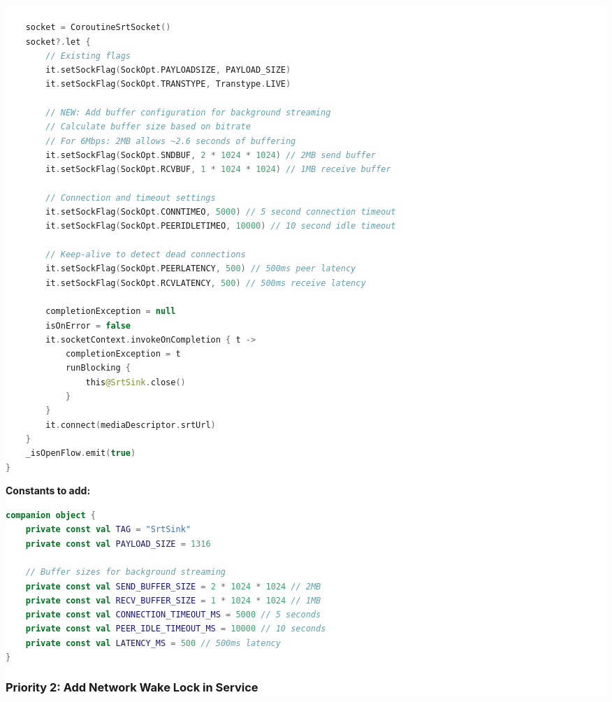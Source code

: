 ```kotlin

    socket = CoroutineSrtSocket()
    socket?.let {
        // Existing flags
        it.setSockFlag(SockOpt.PAYLOADSIZE, PAYLOAD_SIZE)
        it.setSockFlag(SockOpt.TRANSTYPE, Transtype.LIVE)
        
        // NEW: Add buffer configuration for background streaming
        // Calculate buffer size based on bitrate
        // For 6Mbps: 2MB allows ~2.6 seconds of buffering
        it.setSockFlag(SockOpt.SNDBUF, 2 * 1024 * 1024) // 2MB send buffer
        it.setSockFlag(SockOpt.RCVBUF, 1 * 1024 * 1024) // 1MB receive buffer
        
        // Connection and timeout settings
        it.setSockFlag(SockOpt.CONNTIMEO, 5000) // 5 second connection timeout
        it.setSockFlag(SockOpt.PEERIDLETIMEO, 10000) // 10 second idle timeout
        
        // Keep-alive to detect dead connections
        it.setSockFlag(SockOpt.PEERLATENCY, 500) // 500ms peer latency
        it.setSockFlag(SockOpt.RCVLATENCY, 500) // 500ms receive latency
        
        completionException = null
        isOnError = false
        it.socketContext.invokeOnCompletion { t ->
            completionException = t
            runBlocking {
                this@SrtSink.close()
            }
        }
        it.connect(mediaDescriptor.srtUrl)
    }
    _isOpenFlow.emit(true)
}
```

**Constants to add:**
```kotlin
companion object {
    private const val TAG = "SrtSink"
    private const val PAYLOAD_SIZE = 1316
    
    // Buffer sizes for background streaming
    private const val SEND_BUFFER_SIZE = 2 * 1024 * 1024 // 2MB
    private const val RECV_BUFFER_SIZE = 1 * 1024 * 1024 // 1MB
    private const val CONNECTION_TIMEOUT_MS = 5000 // 5 seconds
    private const val PEER_IDLE_TIMEOUT_MS = 10000 // 10 seconds
    private const val LATENCY_MS = 500 // 500ms latency
}
```

### Priority 2: Add Network Wake Lock in Service
